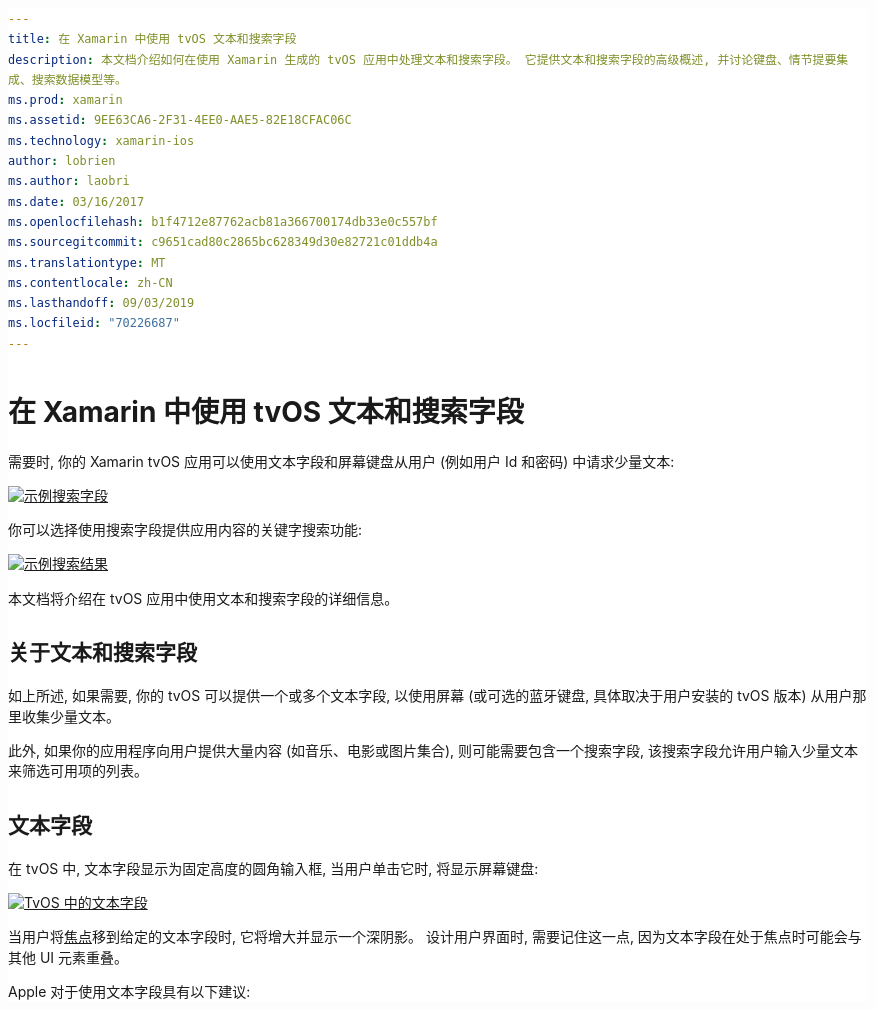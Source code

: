 ```yaml
---
title: 在 Xamarin 中使用 tvOS 文本和搜索字段
description: 本文档介绍如何在使用 Xamarin 生成的 tvOS 应用中处理文本和搜索字段。 它提供文本和搜索字段的高级概述, 并讨论键盘、情节提要集成、搜索数据模型等。
ms.prod: xamarin
ms.assetid: 9EE63CA6-2F31-4EE0-AAE5-82E18CFAC06C
ms.technology: xamarin-ios
author: lobrien
ms.author: laobri
ms.date: 03/16/2017
ms.openlocfilehash: b1f4712e87762acb81a366700174db33e0c557bf
ms.sourcegitcommit: c9651cad80c2865bc628349d30e82721c01ddb4a
ms.translationtype: MT
ms.contentlocale: zh-CN
ms.lasthandoff: 09/03/2019
ms.locfileid: "70226687"
---
```

# <a name="working-with-tvos-text-and-search-fields-in-xamarin"></a>在 Xamarin 中使用 tvOS 文本和搜索字段

需要时, 你的 Xamarin tvOS 应用可以使用文本字段和屏幕键盘从用户 (例如用户 Id 和密码) 中请求少量文本:

[![](text-fields-and-search-images/intro01.png "示例搜索字段")](text-fields-and-search-images/intro01.png#lightbox)

你可以选择使用搜索字段提供应用内容的关键字搜索功能:

[![](text-fields-and-search-images/intro02.png "示例搜索结果")](text-fields-and-search-images/intro02.png#lightbox)

本文档将介绍在 tvOS 应用中使用文本和搜索字段的详细信息。

<a name="About-Text-and-Search-Fields" />

## <a name="about-text-and-search-fields"></a>关于文本和搜索字段

如上所述, 如果需要, 你的 tvOS 可以提供一个或多个文本字段, 以使用屏幕 (或可选的蓝牙键盘, 具体取决于用户安装的 tvOS 版本) 从用户那里收集少量文本。

此外, 如果你的应用程序向用户提供大量内容 (如音乐、电影或图片集合), 则可能需要包含一个搜索字段, 该搜索字段允许用户输入少量文本来筛选可用项的列表。

<a name="Text-Fields" />

## <a name="text-fields"></a>文本字段

在 tvOS 中, 文本字段显示为固定高度的圆角输入框, 当用户单击它时, 将显示屏幕键盘:

[![](text-fields-and-search-images/text01.png "TvOS 中的文本字段")](text-fields-and-search-images/text01.png#lightbox)

当用户将[焦点](~/ios/tvos/app-fundamentals/navigation-focus.md)移到给定的文本字段时, 它将增大并显示一个深阴影。 设计用户界面时, 需要记住这一点, 因为文本字段在处于焦点时可能会与其他 UI 元素重叠。

Apple 对于使用文本字段具有以下建议:
